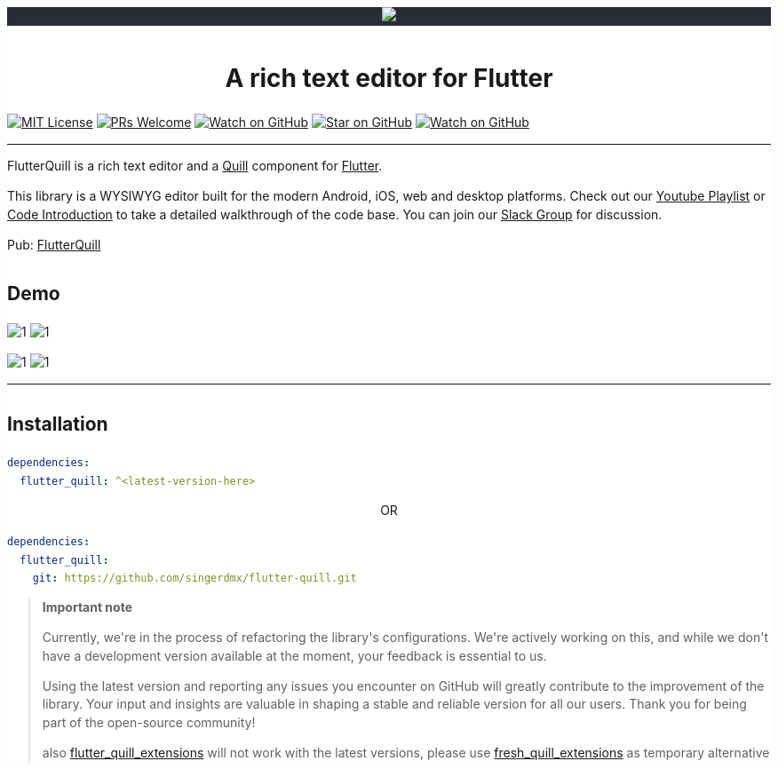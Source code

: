 <p align="center" style="background-color:#282C34">
  <img src="https://user-images.githubusercontent.com/10923085/119221946-2de89000-baf2-11eb-8285-68168a78c658.png" width="600px">
</p>
<h1 align="center">A rich text editor for Flutter</h1>

[![MIT License][license-badge]][license-link]
[![PRs Welcome][prs-badge]][prs-link]
[![Watch on GitHub][github-watch-badge]][github-watch-link]
[![Star on GitHub][github-star-badge]][github-star-link]
[![Watch on GitHub][github-forks-badge]][github-forks-link]

[license-badge]: https://img.shields.io/github/license/singerdmx/flutter-quill.svg?style=for-the-badge
[license-link]: https://github.com/singerdmx/flutter-quill/blob/master/LICENSE
[prs-badge]: https://img.shields.io/badge/PRs-welcome-brightgreen.svg?style=for-the-badge
[prs-link]: https://github.com/singerdmx/flutter-quill/issues
[github-watch-badge]: https://img.shields.io/github/watchers/singerdmx/flutter-quill.svg?style=for-the-badge&logo=github&logoColor=ffffff
[github-watch-link]: https://github.com/singerdmx/flutter-quill/watchers
[github-star-badge]: https://img.shields.io/github/stars/singerdmx/flutter-quill.svg?style=for-the-badge&logo=github&logoColor=ffffff
[github-star-link]: https://github.com/singerdmx/flutter-quill/stargazers
[github-forks-badge]: https://img.shields.io/github/forks/singerdmx/flutter-quill.svg?style=for-the-badge&logo=github&logoColor=ffffff
[github-forks-link]: https://github.com/singerdmx/flutter-quill/network/members

---

FlutterQuill is a rich text editor and a [Quill] component for [Flutter].

This library is a WYSIWYG editor built for the modern Android, iOS, web and desktop platforms. Check out our [Youtube Playlist] or [Code Introduction] to take a detailed walkthrough of the code base. You can join our [Slack Group] for discussion.

Pub: [FlutterQuill]

## Demo

<p float="left">
  <img width="400" alt="1" src="https://user-images.githubusercontent.com/122956/103142422-9bb19c80-46b7-11eb-83e4-dd0538a9236e.png">
  <img width="400" alt="1" src="https://user-images.githubusercontent.com/122956/103142455-0531ab00-46b8-11eb-89f8-26a77de9227f.png">
</p>

<p float="left">
  <img width="400" alt="1" src="https://user-images.githubusercontent.com/122956/102963021-f28f5a00-449c-11eb-8f5f-6e9dd60844c4.png">
  <img width="400" alt="1" src="https://user-images.githubusercontent.com/122956/102977404-c9c88e00-44b7-11eb-9423-b68f3b30b0e0.png">
</p>

---

## Installation

```yaml
dependencies:
  flutter_quill: ^<latest-version-here>
```

<p align="center">OR</p>

```yaml
dependencies:
  flutter_quill:
    git: https://github.com/singerdmx/flutter-quill.git
```

> **Important note**
>
> Currently, we're in the process of refactoring the library's configurations. We're actively working on this, and while we don't have a development version available at the moment, your feedback is essential to us.
>
> Using the latest version and reporting any issues you encounter on GitHub will greatly contribute to the improvement of the library. Your input and insights are valuable in shaping a stable and reliable version for all our users. Thank you for being part of the open-source community!
>
> also [flutter_quill_extensions](https://pub.dev/packages/flutter_quill_extensions) will not work with the latest versions, please use [fresh_quill_extensions](https://pub.dev/packages/fresh_quill_extensions) as temporary alternative
>


[Quill]: https://quilljs.com/docs/formats
[Flutter]: https://github.com/flutter/flutter
[FlutterQuill]: https://pub.dev/packages/flutter_quill
[ReactQuill]: https://github.com/zenoamaro/react-quill
[Youtube Playlist]: https://youtube.com/playlist?list=PLbhaS_83B97vONkOAWGJrSXWX58et9zZ2
[Slack Group]: https://join.slack.com/t/bulletjournal1024/shared_invite/zt-fys7t9hi-ITVU5PGDen1rNRyCjdcQ2g
[Sample Page]: https://github.com/singerdmx/flutter-quill/blob/master/example/lib/pages/home_page.dart
[Code Introduction]: https://github.com/singerdmx/flutter-quill/blob/master/CodeIntroduction.md